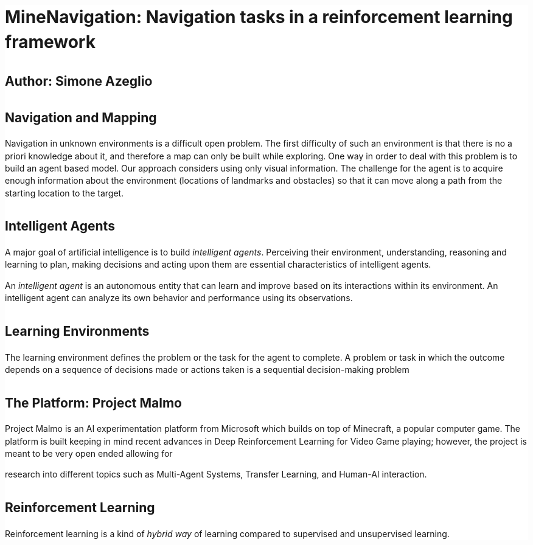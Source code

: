 # MineNavigation: Navigation tasks in a reinforcement learning framework

## Author: Simone Azeglio

## Navigation and Mapping

Navigation in unknown environments is a difficult open problem. The first
difficulty of such an environment is that there is no a priori knowledge about it,
and therefore a map can only be built while exploring.
One way in order to deal with this problem is to build an agent based model.
Our approach considers using only visual information. The challenge for the
agent is to acquire enough information about the environment (locations of
landmarks and obstacles) so that it can move along a path from the starting
location to the target.

## Intelligent Agents

A major goal of artificial intelligence is to build _intelligent agents_. Perceiving
their environment, understanding, reasoning and learning to plan, making
decisions and acting upon them are essential characteristics of intelligent
agents.

An _intelligent agent_ is an autonomous entity that can learn and improve based
on its interactions within its environment. An intelligent agent can analyze its
own behavior and performance using its observations.

## Learning Environments

The learning environment defines the problem or the task for the agent to
complete.
A problem or task in which the outcome depends on a sequence of decisions
made or actions taken is a sequential decision-making problem

## The Platform: Project Malmo

Project Malmo is an AI experimentation platform from Microsoft which builds
on top of Minecraft, a popular computer game. The platform is built keeping in
mind recent advances in Deep Reinforcement Learning for Video Game
playing; however, the project is meant to be very open ended allowing for


research into different topics such as Multi-Agent Systems, Transfer Learning,
and Human-AI interaction.

## Reinforcement Learning

Reinforcement learning is a kind of _hybrid way_ of learning compared to
supervised and unsupervised learning.
